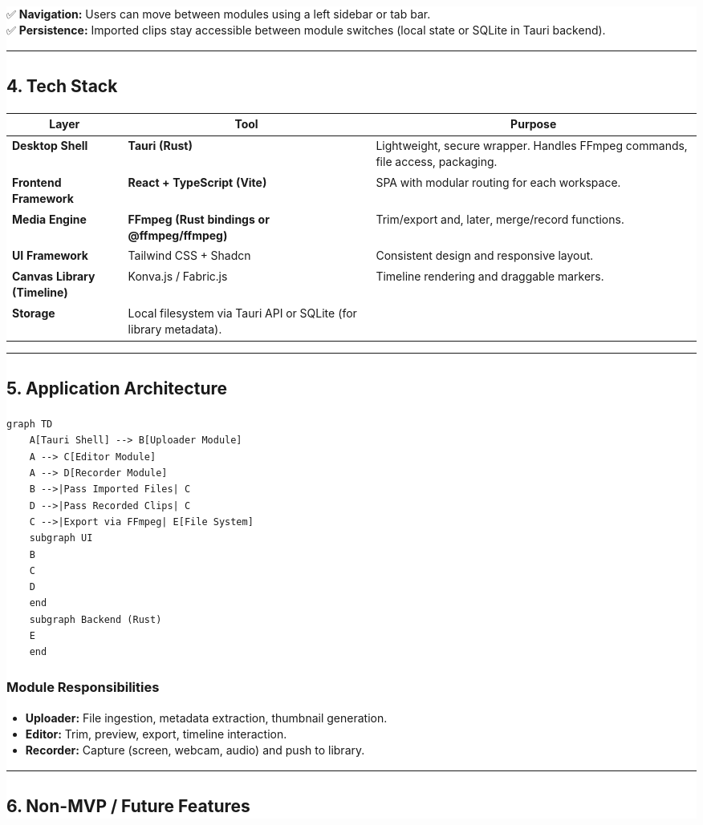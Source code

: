 ✅ **Navigation:** Users can move between modules using a left sidebar or tab bar.  
✅ **Persistence:** Imported clips stay accessible between module switches (local state or SQLite in Tauri backend).

---

## 4. Tech Stack

| Layer | Tool | Purpose |
|--------|------|---------|
| **Desktop Shell** | **Tauri (Rust)** | Lightweight, secure wrapper. Handles FFmpeg commands, file access, packaging. |
| **Frontend Framework** | **React + TypeScript (Vite)** | SPA with modular routing for each workspace. |
| **Media Engine** | **FFmpeg (Rust bindings or @ffmpeg/ffmpeg)** | Trim/export and, later, merge/record functions. |
| **UI Framework** | Tailwind CSS + Shadcn | Consistent design and responsive layout. |
| **Canvas Library (Timeline)** | Konva.js / Fabric.js | Timeline rendering and draggable markers. |
| **Storage** | Local filesystem via Tauri API or SQLite (for library metadata). |

---

## 5. Application Architecture

```mermaid
graph TD
    A[Tauri Shell] --> B[Uploader Module]
    A --> C[Editor Module]
    A --> D[Recorder Module]
    B -->|Pass Imported Files| C
    D -->|Pass Recorded Clips| C
    C -->|Export via FFmpeg| E[File System]
    subgraph UI
    B
    C
    D
    end
    subgraph Backend (Rust)
    E
    end
```

### Module Responsibilities
- **Uploader:** File ingestion, metadata extraction, thumbnail generation.  
- **Editor:** Trim, preview, export, timeline interaction.  
- **Recorder:** Capture (screen, webcam, audio) and push to library.

---

## 6. Non-MVP / Future Features
